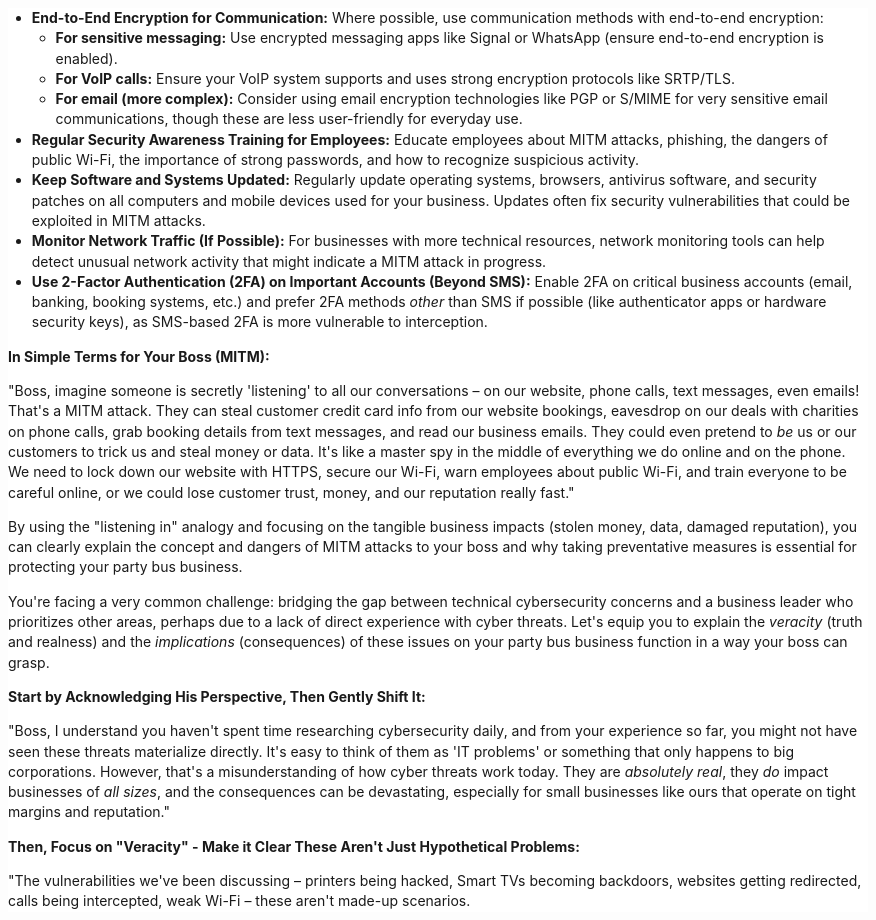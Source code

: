 - **End-to-End Encryption for Communication:** Where possible, use communication methods with end-to-end encryption:
    - **For sensitive messaging:** Use encrypted messaging apps like Signal or WhatsApp (ensure end-to-end encryption is enabled).
    - **For VoIP calls:** Ensure your VoIP system supports and uses strong encryption protocols like SRTP/TLS.
    - **For email (more complex):** Consider using email encryption technologies like PGP or S/MIME for very sensitive email communications, though these are less user-friendly for everyday use.
- **Regular Security Awareness Training for Employees:** Educate employees about MITM attacks, phishing, the dangers of public Wi-Fi, the importance of strong passwords, and how to recognize suspicious activity.
- **Keep Software and Systems Updated:** Regularly update operating systems, browsers, antivirus software, and security patches on all computers and mobile devices used for your business. Updates often fix security vulnerabilities that could be exploited in MITM attacks.
- **Monitor Network Traffic (If Possible):** For businesses with more technical resources, network monitoring tools can help detect unusual network activity that might indicate a MITM attack in progress.
- **Use 2-Factor Authentication (2FA) on Important Accounts (Beyond SMS):** Enable 2FA on critical business accounts (email, banking, booking systems, etc.) and prefer 2FA methods *other* than SMS if possible (like authenticator apps or hardware security keys), as SMS-based 2FA is more vulnerable to interception.

**In Simple Terms for Your Boss (MITM):**

"Boss, imagine someone is secretly 'listening' to all our conversations – on our website, phone calls, text messages, even emails! That's a MITM attack. They can steal customer credit card info from our website bookings, eavesdrop on our deals with charities on phone calls, grab booking details from text messages, and read our business emails.  They could even pretend to *be* us or our customers to trick us and steal money or data. It's like a master spy in the middle of everything we do online and on the phone.  We need to lock down our website with HTTPS, secure our Wi-Fi, warn employees about public Wi-Fi, and train everyone to be careful online, or we could lose customer trust, money, and our reputation really fast."

By using the "listening in" analogy and focusing on the tangible business impacts (stolen money, data, damaged reputation), you can clearly explain the concept and dangers of MITM attacks to your boss and why taking preventative measures is essential for protecting your party bus business.

You're facing a very common challenge: bridging the gap between technical cybersecurity concerns and a business leader who prioritizes other areas, perhaps due to a lack of direct experience with cyber threats.  Let's equip you to explain the *veracity* (truth and realness) and the *implications* (consequences) of these issues on your party bus business function in a way your boss can grasp.

**Start by Acknowledging His Perspective, Then Gently Shift It:**

"Boss, I understand you haven't spent time researching cybersecurity daily, and from your experience so far, you might not have seen these threats materialize directly.  It's easy to think of them as 'IT problems' or something that only happens to big corporations.  However, that's a misunderstanding of how cyber threats work today. They are *absolutely real*, they *do* impact businesses of *all sizes*, and the consequences can be devastating, especially for small businesses like ours that operate on tight margins and reputation."

**Then, Focus on "Veracity" - Make it Clear These Aren't Just Hypothetical Problems:**

"The vulnerabilities we've been discussing – printers being hacked, Smart TVs becoming backdoors, websites getting redirected, calls being intercepted, weak Wi-Fi – these aren't made-up scenarios.
